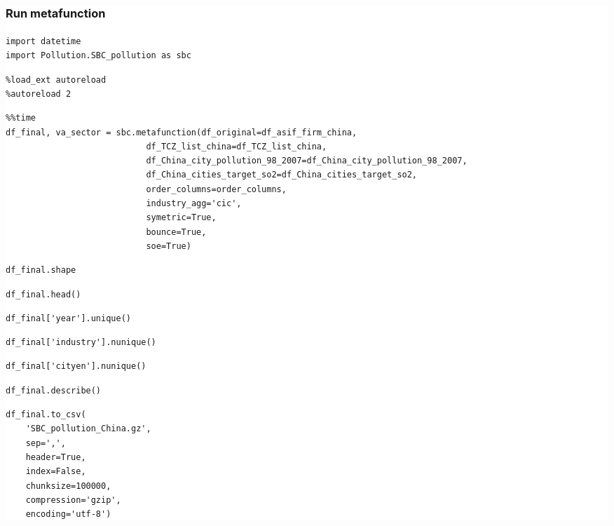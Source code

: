 ### Run metafunction


```sos Collapsed="false" kernel="python3"
import datetime
import Pollution.SBC_pollution as sbc
```

```sos Collapsed="false" kernel="python3"
%load_ext autoreload
%autoreload 2
```

```sos Collapsed="false" kernel="python3"
%%time
df_final, va_sector = sbc.metafunction(df_original=df_asif_firm_china,
                            df_TCZ_list_china=df_TCZ_list_china,
                            df_China_city_pollution_98_2007=df_China_city_pollution_98_2007,
                            df_China_cities_target_so2=df_China_cities_target_so2,
                            order_columns=order_columns,
                            industry_agg='cic',
                            symetric=True,
                            bounce=True,
                            soe=True)
```

```sos Collapsed="false" kernel="python3"
df_final.shape
```

```sos Collapsed="false" kernel="python3"
df_final.head()
```

```sos Collapsed="false" kernel="python3"
df_final['year'].unique()
```

```sos Collapsed="false" kernel="python3"
df_final['industry'].nunique()
```

```sos Collapsed="false" kernel="python3"
df_final['cityen'].nunique()
```

```sos Collapsed="false" kernel="python3"
df_final.describe()
```

```sos Collapsed="false" kernel="python3"
df_final.to_csv(
	'SBC_pollution_China.gz',
	sep=',',
	header=True,
	index=False,
	chunksize=100000,
	compression='gzip',
	encoding='utf-8')
```
